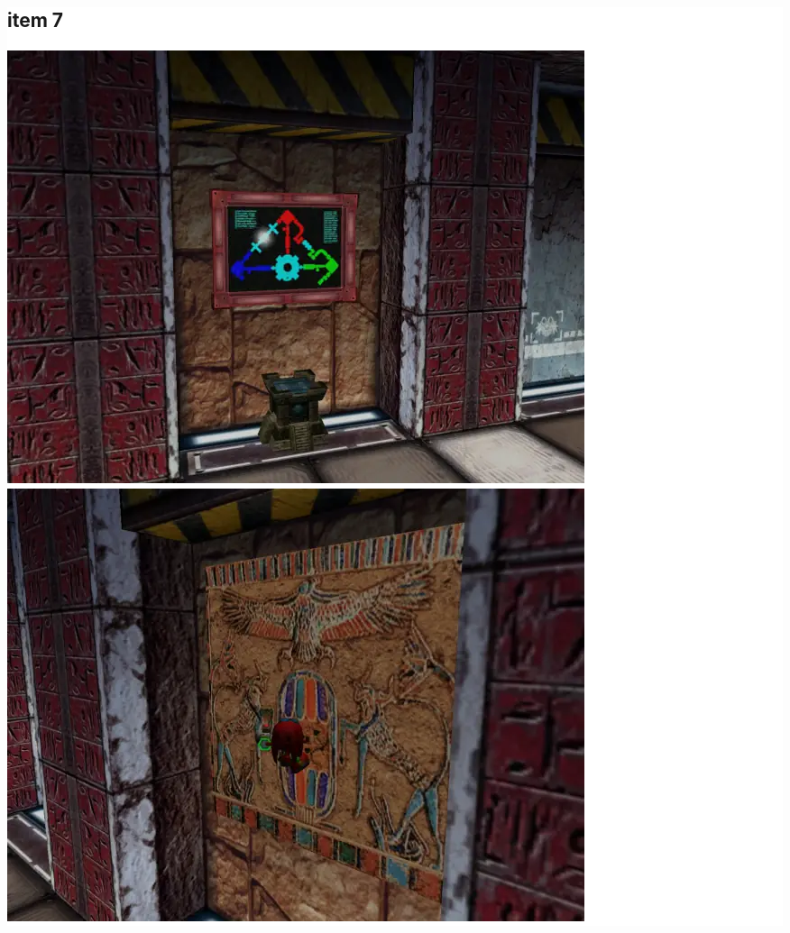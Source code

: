 ## item 7
![](./DeathChamber/DeathChamber-item-7-1.webp)
![](./DeathChamber/DeathChamber-item-7-2.webp)